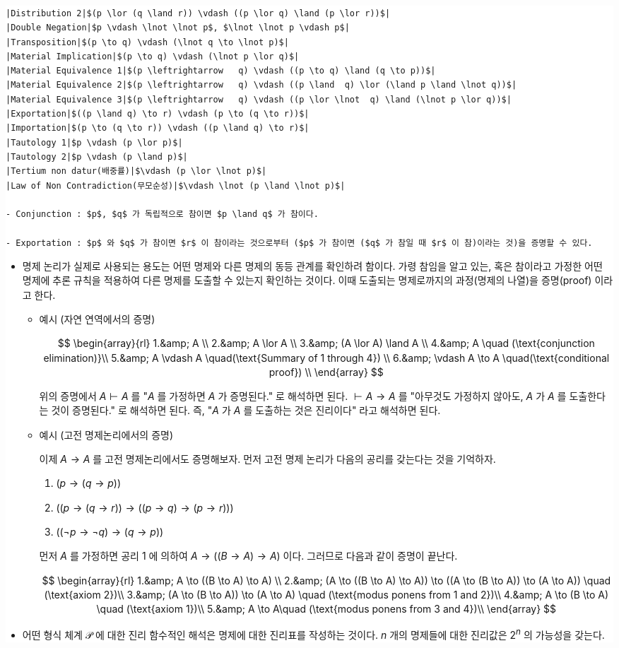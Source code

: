     |Distribution 2|$(p \lor (q \land r)) \vdash ((p \lor q) \land (p \lor r))$|
    |Double Negation|$p \vdash \lnot \lnot p$, $\lnot \lnot p \vdash p$|
    |Transposition|$(p \to q) \vdash (\lnot q \to \lnot p)$|
    |Material Implication|$(p \to q) \vdash (\lnot p \lor q)$|
    |Material Equivalence 1|$(p \leftrightarrow   q) \vdash ((p \to q) \land (q \to p))$|
    |Material Equivalence 2|$(p \leftrightarrow   q) \vdash ((p \land  q) \lor (\land p \land \lnot q))$|
    |Material Equivalence 3|$(p \leftrightarrow   q) \vdash ((p \lor \lnot  q) \land (\lnot p \lor q))$|
    |Exportation|$((p \land q) \to r) \vdash (p \to (q \to r))$|
    |Importation|$(p \to (q \to r)) \vdash ((p \land q) \to r)$|
    |Tautology 1|$p \vdash (p \lor p)$|
    |Tautology 2|$p \vdash (p \land p)$|
    |Tertium non datur(배중률)|$\vdash (p \lor \lnot p)$|
    |Law of Non Contradiction(무모순성)|$\vdash \lnot (p \land \lnot p)$|

    - Conjunction : $p$, $q$ 가 독립적으로 참이면 $p \land q$ 가 참이다.

    - Exportation : $p$ 와 $q$ 가 참이면 $r$ 이 참이라는 것으로부터 ($p$ 가 참이면 ($q$ 가 참일 때 $r$ 이 참)이라는 것)을 증명할 수 있다.

- 명제 논리가 실제로 사용되는 용도는 어떤 명제와 다른 명제의 동등 관계를 확인하려 함이다. 가령 참임을 알고 있는, 혹은 참이라고 가정한 어떤 명제에 추론 규칙을 적용하여 다른 명제를 도출할 수 있는지 확인하는 것이다. 이때 도출되는 명제로까지의 과정(명제의 나열)을 증명(proof) 이라고 한다.

    - 예시 (자연 연역에서의 증명)

        $$ \begin{array}{rl} 1.&amp; A \\ 2.&amp; A \lor A  \\ 3.&amp; (A \lor A) \land A \\ 4.&amp; A \quad (\text{conjunction elimination)}\\ 5.&amp; A \vdash  A \quad(\text{Summary of 1 through 4}) \\ 6.&amp; \vdash  A \to  A \quad(\text{conditional proof}) \\ \end{array} $$

        위의 증명에서 $A \vdash A$ 를 "$A$ 를 가정하면 $A$ 가 증명된다." 로 해석하면 된다. $\vdash A \to A$ 를 "아무것도 가정하지 않아도, $A$ 가 $A$ 를 도출한다는 것이 증명된다." 로 해석하면 된다. 즉, "$A$ 가 $A$ 를 도출하는 것은 진리이다" 라고 해석하면 된다.

    - 예시 (고전 명제논리에서의 증명)

        이제 $A \to A$ 를 고전 명제논리에서도 증명해보자. 먼저 고전 명제 논리가 다음의 공리를 갖는다는 것을 기억하자.

        1. $(p \to (q \to p))$

        2. $((p \to (q \to r)) \to ((p \to q) \to (p \to r)))$

        3. $((\lnot p \to \lnot q) \to (q \to p))$

        먼저 $A$ 를 가정하면 공리 1 에 의하여 $A \to ((B \to A) \to A)$ 이다. 그러므로 다음과 같이 증명이 끝난다.

        $$ \begin{array}{rl} 1.&amp; A \to ((B \to A) \to A) \\ 2.&amp; (A \to ((B \to A) \to A)) \to ((A \to (B \to A)) \to (A \to A)) \quad (\text{axiom 2})\\ 3.&amp; (A \to (B \to A)) \to (A \to A) \quad (\text{modus ponens from 1 and 2})\\ 4.&amp; A \to (B \to A) \quad (\text{axiom 1})\\ 5.&amp; A \to A\quad (\text{modus ponens from 3 and 4})\\ \end{array} $$

- 어떤 형식 체계 $\mathcal{P}$ 에 대한 진리 함수적인 해석은 명제에 대한 진리표를 작성하는 것이다. $n$ 개의 명제들에 대한 진리값은 $2 ^{n}$ 의 가능성을 갖는다. 
